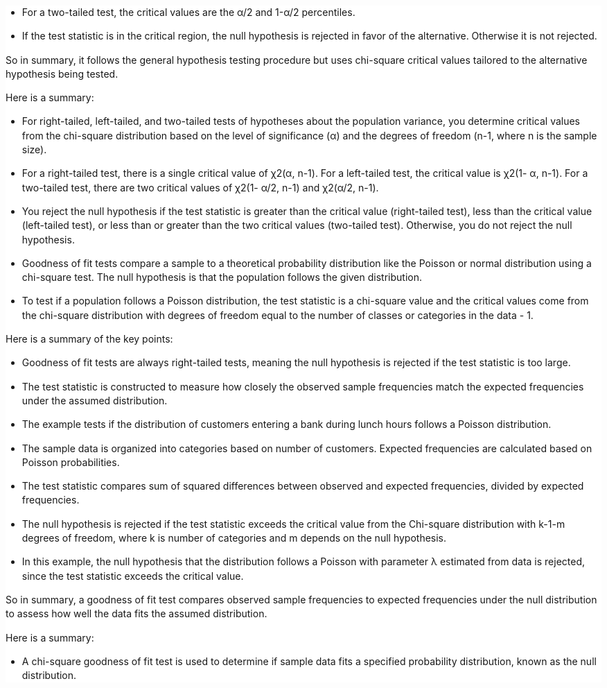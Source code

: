 - For a two-tailed test, the critical values are the α/2 and 1-α/2 percentiles. 

- If the test statistic is in the critical region, the null hypothesis is rejected in favor of the alternative. Otherwise it is not rejected.

So in summary, it follows the general hypothesis testing procedure but uses chi-square critical values tailored to the alternative hypothesis being tested.

 Here is a summary:

- For right-tailed, left-tailed, and two-tailed tests of hypotheses about the population variance, you determine critical values from the chi-square distribution based on the level of significance (α) and the degrees of freedom (n-1, where n is the sample size). 

- For a right-tailed test, there is a single critical value of χ2(α, n-1). For a left-tailed test, the critical value is χ2(1- α, n-1). For a two-tailed test, there are two critical values of χ2(1- α/2, n-1) and χ2(α/2, n-1).

- You reject the null hypothesis if the test statistic is greater than the critical value (right-tailed test), less than the critical value (left-tailed test), or less than or greater than the two critical values (two-tailed test). Otherwise, you do not reject the null hypothesis.

- Goodness of fit tests compare a sample to a theoretical probability distribution like the Poisson or normal distribution using a chi-square test. The null hypothesis is that the population follows the given distribution.

- To test if a population follows a Poisson distribution, the test statistic is a chi-square value and the critical values come from the chi-square distribution with degrees of freedom equal to the number of classes or categories in the data - 1.

 Here is a summary of the key points:

- Goodness of fit tests are always right-tailed tests, meaning the null hypothesis is rejected if the test statistic is too large. 

- The test statistic is constructed to measure how closely the observed sample frequencies match the expected frequencies under the assumed distribution.

- The example tests if the distribution of customers entering a bank during lunch hours follows a Poisson distribution. 

- The sample data is organized into categories based on number of customers. Expected frequencies are calculated based on Poisson probabilities.

- The test statistic compares sum of squared differences between observed and expected frequencies, divided by expected frequencies. 

- The null hypothesis is rejected if the test statistic exceeds the critical value from the Chi-square distribution with k-1-m degrees of freedom, where k is number of categories and m depends on the null hypothesis.

- In this example, the null hypothesis that the distribution follows a Poisson with parameter λ estimated from data is rejected, since the test statistic exceeds the critical value.

So in summary, a goodness of fit test compares observed sample frequencies to expected frequencies under the null distribution to assess how well the data fits the assumed distribution.

 Here is a summary:

- A chi-square goodness of fit test is used to determine if sample data fits a specified probability distribution, known as the null distribution. 
